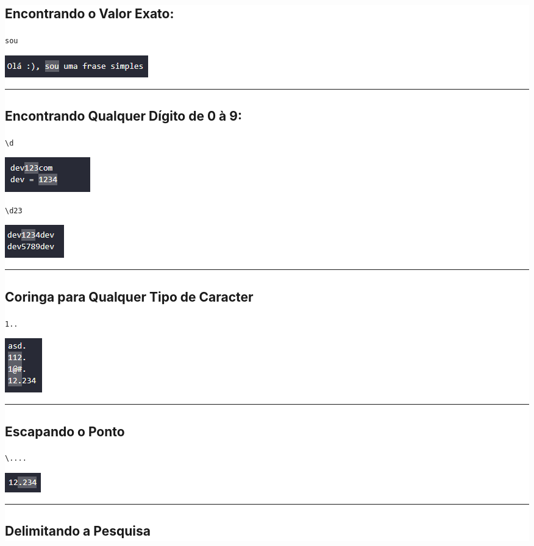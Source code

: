 ## Encontrando o Valor Exato:

    sou

![imagem](img/01.png)


---
## Encontrando Qualquer Dígito de 0 à 9:

    \d

![imagem](img/02.png)

    \d23

![imagem](img/03.png)


---
## Coringa para Qualquer Tipo de Caracter

    1..

![imagem](img/04.png)


---
## Escapando o Ponto

    \....

![imagem](img/05.png)


---
## Delimitando a Pesquisa
